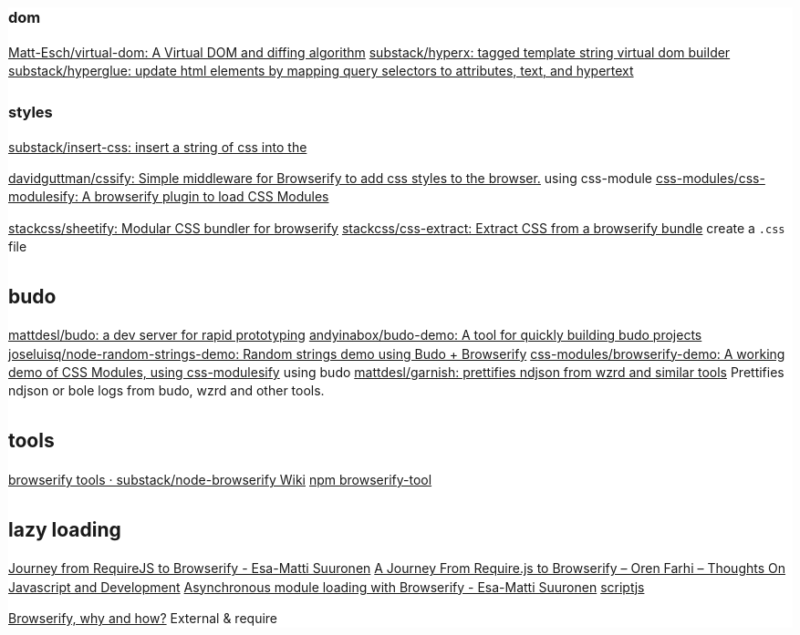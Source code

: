 ### dom

[Matt-Esch/virtual-dom: A Virtual DOM and diffing algorithm](https://github.com/Matt-Esch/virtual-dom)
[substack/hyperx: tagged template string virtual dom builder](https://github.com/substack/hyperx)
[substack/hyperglue: update html elements by mapping query selectors to attributes, text, and hypertext](https://github.com/substack/hyperglue)

### styles

[substack/insert-css: insert a string of css into the <head>](https://github.com/substack/insert-css)

[davidguttman/cssify: Simple middleware for Browserify to add css styles to the browser.](https://github.com/davidguttman/cssify) using css-module
[css-modules/css-modulesify: A browserify plugin to load CSS Modules](https://github.com/css-modules/css-modulesify)

[stackcss/sheetify: Modular CSS bundler for browserify](https://github.com/stackcss/sheetify)
[stackcss/css-extract: Extract CSS from a browserify bundle](https://github.com/stackcss/css-extract) create a `.css` file

## budo

[mattdesl/budo: a dev server for rapid prototyping](https://github.com/mattdesl/budo)
[andyinabox/budo-demo: A tool for quickly building budo projects](https://github.com/andyinabox/budo-demo)
[joseluisq/node-random-strings-demo: Random strings demo using Budo + Browserify](https://github.com/joseluisq/node-random-strings-demo)
[css-modules/browserify-demo: A working demo of CSS Modules, using css-modulesify](https://github.com/css-modules/browserify-demo) using budo
[mattdesl/garnish: prettifies ndjson from wzrd and similar tools](https://github.com/mattdesl/garnish) Prettifies ndjson or bole logs from budo, wzrd and other tools.

## tools

[browserify tools · substack/node-browserify Wiki](https://github.com/substack/node-browserify/wiki/browserify-tools)
[npm browserify-tool](https://www.npmjs.com/browse/keyword/browserify-tool)

## lazy loading

[Journey from RequireJS to Browserify - Esa-Matti Suuronen](http://esa-matti.suuronen.org/blog/2013/03/22/journey-from-requirejs-to-browserify/)
[A Journey From Require.js to Browserify – Oren Farhi – Thoughts On Javascript and Development](http://orizens.com/wp/topics/a-journey-from-require-js-to-browserify/)
[Asynchronous module loading with Browserify - Esa-Matti Suuronen](http://esa-matti.suuronen.org/blog/2013/04/15/asynchronous-module-loading-with-browserify/)
[scriptjs](https://www.npmjs.com/package/scriptjs)

[Browserify, why and how?](http://www.jeromesteunou.net/browserify-why-and-how.html) External & require
